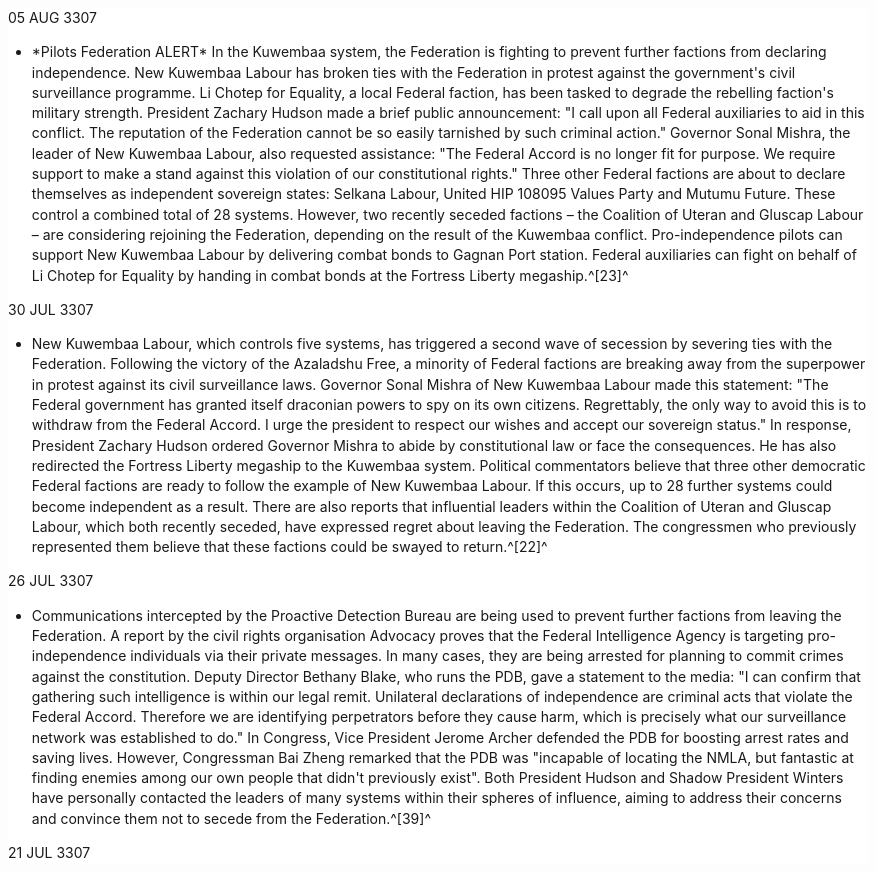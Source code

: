 05 AUG 3307

- \*Pilots Federation ALERT\*
In the Kuwembaa system, the Federation is fighting to prevent further factions from declaring independence. New Kuwembaa Labour has broken ties with the Federation in protest against the government's civil surveillance programme. Li Chotep for Equality, a local Federal faction, has been tasked to degrade the rebelling faction's military strength. President Zachary Hudson made a brief public announcement: "I call upon all Federal auxiliaries to aid in this conflict. The reputation of the Federation cannot be so easily tarnished by such criminal action." Governor Sonal Mishra, the leader of New Kuwembaa Labour, also requested assistance: "The Federal Accord is no longer fit for purpose. We require support to make a stand against this violation of our constitutional rights." Three other Federal factions are about to declare themselves as independent sovereign states: Selkana Labour, United HIP 108095 Values Party and Mutumu Future. These control a combined total of 28 systems. However, two recently seceded factions – the Coalition of Uteran and Gluscap Labour – are considering rejoining the Federation, depending on the result of the Kuwembaa conflict. Pro-independence pilots can support New Kuwembaa Labour by delivering combat bonds to Gagnan Port station. Federal auxiliaries can fight on behalf of Li Chotep for Equality by handing in combat bonds at the Fortress Liberty megaship.^[23]^

30 JUL 3307

- New Kuwembaa Labour, which controls five systems, has triggered a second wave of secession by severing ties with the Federation. Following the victory of the Azaladshu Free, a minority of Federal factions are breaking away from the superpower in protest against its civil surveillance laws. Governor Sonal Mishra of New Kuwembaa Labour made this statement: "The Federal government has granted itself draconian powers to spy on its own citizens. Regrettably, the only way to avoid this is to withdraw from the Federal Accord. I urge the president to respect our wishes and accept our sovereign status." In response, President Zachary Hudson ordered Governor Mishra to abide by constitutional law or face the consequences. He has also redirected the Fortress Liberty megaship to the Kuwembaa system. Political commentators believe that three other democratic Federal factions are ready to follow the example of New Kuwembaa Labour. If this occurs, up to 28 further systems could become independent as a result. There are also reports that influential leaders within the Coalition of Uteran and Gluscap Labour, which both recently seceded, have expressed regret about leaving the Federation. The congressmen who previously represented them believe that these factions could be swayed to return.^[22]^

26 JUL 3307

- Communications intercepted by the Proactive Detection Bureau are being used to prevent further factions from leaving the Federation. A report by the civil rights organisation Advocacy proves that the Federal Intelligence Agency is targeting pro-independence individuals via their private messages. In many cases, they are being arrested for planning to commit crimes against the constitution. Deputy Director Bethany Blake, who runs the PDB, gave a statement to the media: "I can confirm that gathering such intelligence is within our legal remit. Unilateral declarations of independence are criminal acts that violate the Federal Accord. Therefore we are identifying perpetrators before they cause harm, which is precisely what our surveillance network was established to do." In Congress, Vice President Jerome Archer defended the PDB for boosting arrest rates and saving lives. However, Congressman Bai Zheng remarked that the PDB was "incapable of locating the NMLA, but fantastic at finding enemies among our own people that didn't previously exist". Both President Hudson and Shadow President Winters have personally contacted the leaders of many systems within their spheres of influence, aiming to address their concerns and convince them not to secede from the Federation.^[39]^

21 JUL 3307
